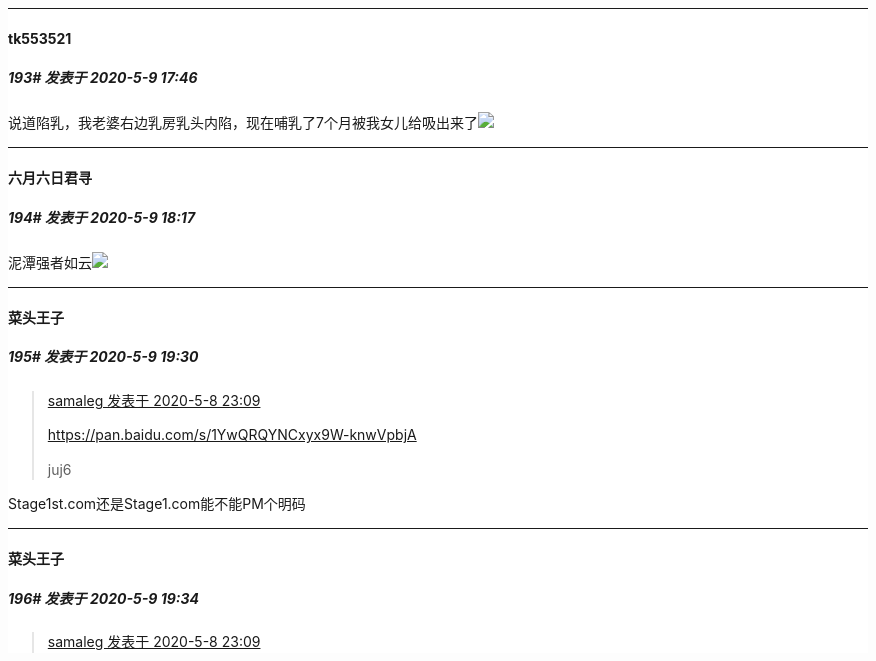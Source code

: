 



-----

####  tk553521  
##### 193#       发表于 2020-5-9 17:46




说道陷乳，我老婆右边乳房乳头内陷，现在哺乳了7个月被我女儿给吸出来了<img src="https://static.saraba1st.com/image/smiley/face2017/068.png" referrerpolicy="no-referrer">







-----

####  六月六日君寻  
##### 194#       发表于 2020-5-9 18:17




泥潭强者如云<img src="https://static.saraba1st.com/image/smiley/face2017/130.png" referrerpolicy="no-referrer">







-----

####  菜头王子  
##### 195#       发表于 2020-5-9 19:30



<blockquote><a href="httphttps://bbs.saraba1st.com/2b/forum.php?mod=redirect&amp;goto=findpost&amp;pid=47350500&amp;ptid=1933419" target="_blank">samaleg 发表于 2020-5-8 23:09</a>

https://pan.baidu.com/s/1YwQRQYNCxyx9W-knwVpbjA


juj6</blockquote>
Stage1st.com还是Stage1.com能不能PM个明码







-----

####  菜头王子  
##### 196#       发表于 2020-5-9 19:34



<blockquote><a href="httphttps://bbs.saraba1st.com/2b/forum.php?mod=redirect&amp;goto=findpost&amp;pid=47350500&amp;ptid=1933419" target="_blank">samaleg 发表于 2020-5-8 23:09</a>
